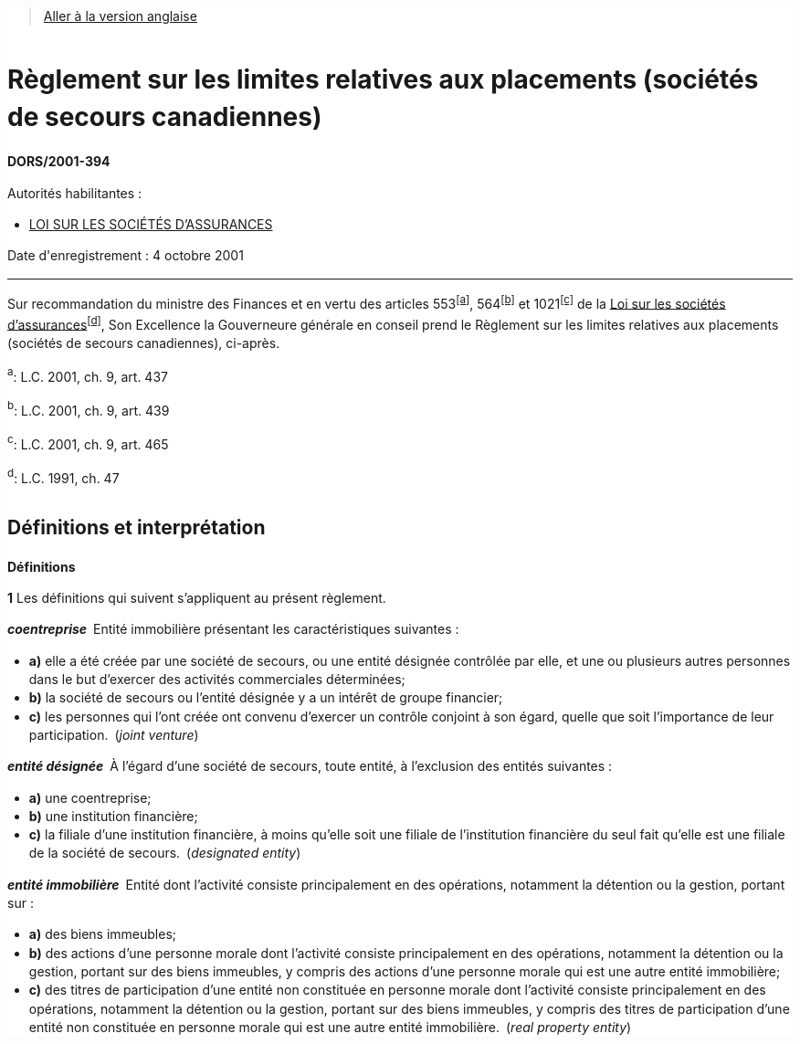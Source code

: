 > [Aller à la version anglaise](/en/Regulations/Statutory%20Orders%20and%20Regulations/2001/394.md)

# Règlement sur les limites relatives aux placements (sociétés de secours canadiennes)

**DORS/2001-394**

Autorités habilitantes : 
- [LOI SUR LES SOCIÉTÉS D’ASSURANCES](/fr/Lois/Lois%20du%20Canada/1991/ch.%2047.md)

Date d'enregistrement : 4 octobre 2001

----------

Sur recommandation du ministre des Finances et en vertu des articles 553<sup><a href='#footnotea_f'>[a]</a></sup>, 564<sup><a href='#footnoteb_f'>[b]</a></sup> et 1021<sup><a href='#footnotec_f'>[c]</a></sup> de la [Loi sur les sociétés d’assurances](/fr/Lois/Lois%20du%20Canada/1991/ch.%2047.md)<sup><a href='#footnoted_f'>[d]</a></sup>, Son Excellence la Gouverneure générale en conseil prend le Règlement sur les limites relatives aux placements (sociétés de secours canadiennes), ci-après.

<a name='footnotea_f'><sup>a</sup></a>: L.C. 2001, ch. 9, art. 437<br />

<a name='footnoteb_f'><sup>b</sup></a>: L.C. 2001, ch. 9, art. 439<br />

<a name='footnotec_f'><sup>c</sup></a>: L.C. 2001, ch. 9, art. 465<br />

<a name='footnoted_f'><sup>d</sup></a>: L.C. 1991, ch. 47<br />




## Définitions et interprétation



**Définitions**

**1** Les définitions qui suivent s’appliquent au présent règlement.

***coentreprise*** Entité immobilière présentant les caractéristiques suivantes :
- **a)** elle a été créée par une société de secours, ou une entité désignée contrôlée par elle, et une ou plusieurs autres personnes dans le but d’exercer des activités commerciales déterminées;
- **b)** la société de secours ou l’entité désignée y a un intérêt de groupe financier;
- **c)** les personnes qui l’ont créée ont convenu d’exercer un contrôle conjoint à son égard, quelle que soit l’importance de leur participation. (*joint venture*)

***entité désignée*** À l’égard d’une société de secours, toute entité, à l’exclusion des entités suivantes :
- **a)** une coentreprise;
- **b)** une institution financière;
- **c)** la filiale d’une institution financière, à moins qu’elle soit une filiale de l’institution financière du seul fait qu’elle est une filiale de la société de secours. (*designated entity*)

***entité immobilière*** Entité dont l’activité consiste principalement en des opérations, notamment la détention ou la gestion, portant sur :
- **a)** des biens immeubles;
- **b)** des actions d’une personne morale dont l’activité consiste principalement en des opérations, notamment la détention ou la gestion, portant sur des biens immeubles, y compris des actions d’une personne morale qui est une autre entité immobilière;
- **c)** des titres de participation d’une entité non constituée en personne morale dont l’activité consiste principalement en des opérations, notamment la détention ou la gestion, portant sur des biens immeubles, y compris des titres de participation d’une entité non constituée en personne morale qui est une autre entité immobilière. (*real property entity*)
